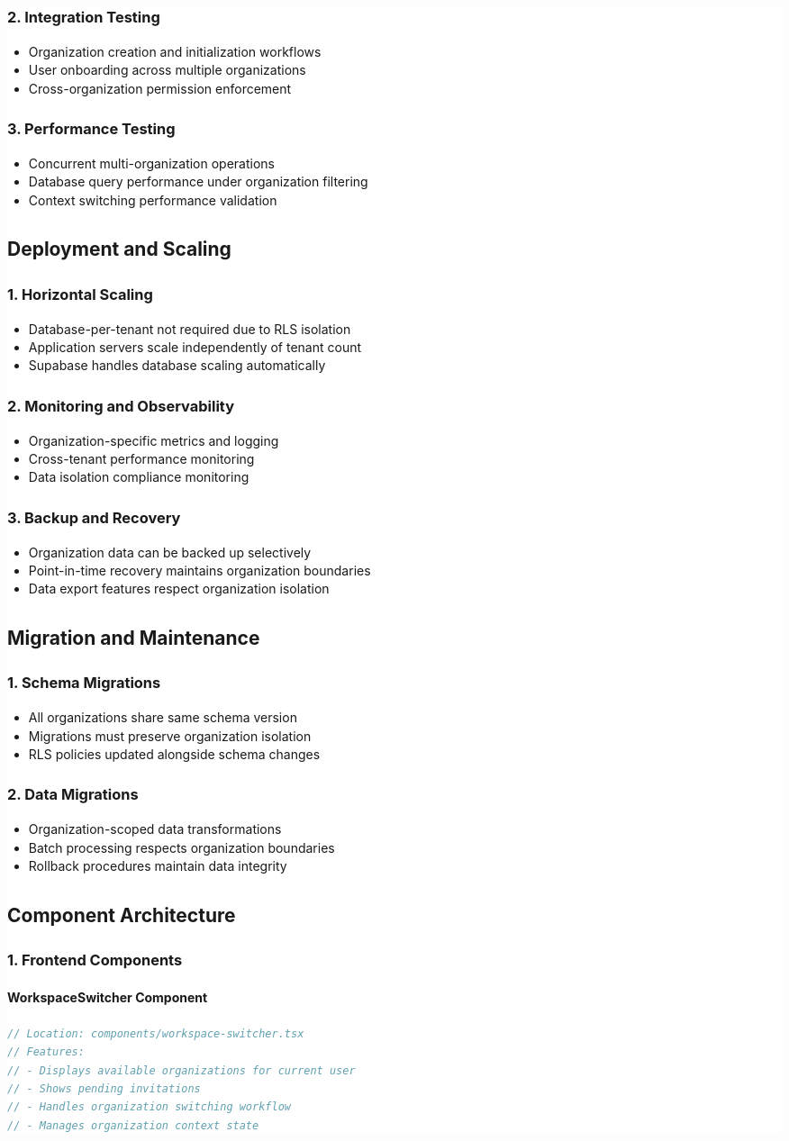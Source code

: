 ### 2. Integration Testing
- Organization creation and initialization workflows
- User onboarding across multiple organizations
- Cross-organization permission enforcement

### 3. Performance Testing
- Concurrent multi-organization operations
- Database query performance under organization filtering
- Context switching performance validation

## Deployment and Scaling

### 1. Horizontal Scaling
- Database-per-tenant not required due to RLS isolation
- Application servers scale independently of tenant count
- Supabase handles database scaling automatically

### 2. Monitoring and Observability
- Organization-specific metrics and logging
- Cross-tenant performance monitoring
- Data isolation compliance monitoring

### 3. Backup and Recovery
- Organization data can be backed up selectively
- Point-in-time recovery maintains organization boundaries
- Data export features respect organization isolation

## Migration and Maintenance

### 1. Schema Migrations
- All organizations share same schema version
- Migrations must preserve organization isolation
- RLS policies updated alongside schema changes

### 2. Data Migrations
- Organization-scoped data transformations
- Batch processing respects organization boundaries
- Rollback procedures maintain data integrity

## Component Architecture

### 1. Frontend Components

#### WorkspaceSwitcher Component
```typescript
// Location: components/workspace-switcher.tsx
// Features:
// - Displays available organizations for current user
// - Shows pending invitations
// - Handles organization switching workflow
// - Manages organization context state
```
